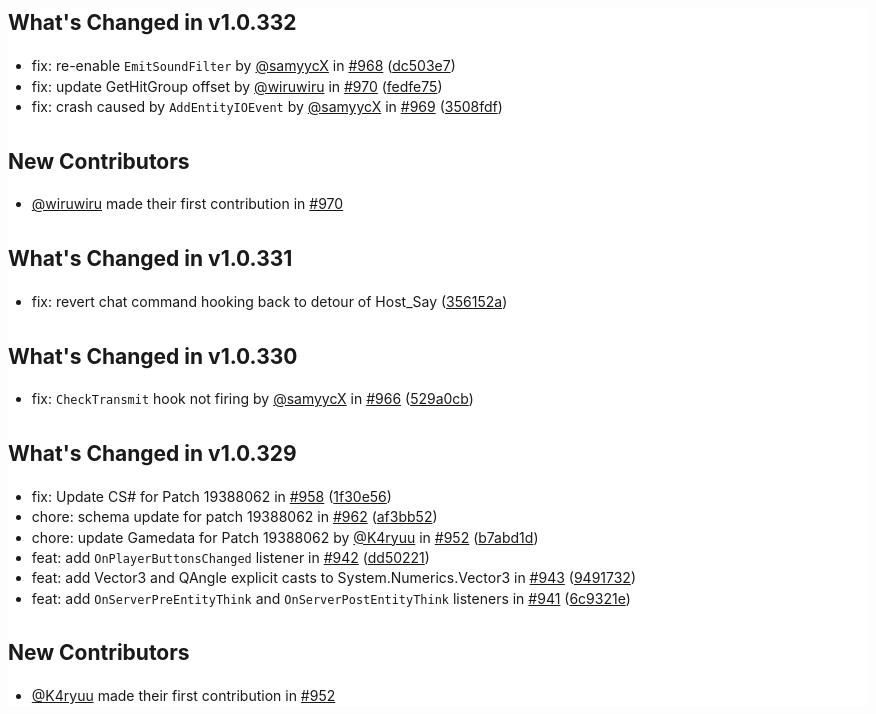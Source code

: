 ## What's Changed in v1.0.332
* fix: re-enable `EmitSoundFilter` by [@samyycX](https://github.com/samyycX) in [#968](https://github.com/roflmuffin/CounterStrikeSharp/pull/968) ([dc503e7](https://github.com/roflmuffin/CounterStrikeSharp/commit/dc503e7f57a6d0320f211f00309519555a0cdd29))
* fix: update GetHitGroup offset by [@wiruwiru](https://github.com/wiruwiru) in [#970](https://github.com/roflmuffin/CounterStrikeSharp/pull/970) ([fedfe75](https://github.com/roflmuffin/CounterStrikeSharp/commit/fedfe756012a2db8c0d4d1fd2161a05ced064924))
* fix: crash caused by `AddEntityIOEvent` by [@samyycX](https://github.com/samyycX) in [#969](https://github.com/roflmuffin/CounterStrikeSharp/pull/969) ([3508fdf](https://github.com/roflmuffin/CounterStrikeSharp/commit/3508fdfd8c46231a2ff523c8561f7a909cca8db8))

## New Contributors
* [@wiruwiru](https://github.com/wiruwiru) made their first contribution in [#970](https://github.com/roflmuffin/CounterStrikeSharp/pull/970)

## What's Changed in v1.0.331
* fix: revert chat command hooking back to detour of Host_Say ([356152a](https://github.com/roflmuffin/CounterStrikeSharp/commit/356152a567a756da47e6584d05fca331feb849aa))

## What's Changed in v1.0.330
* fix: `CheckTransmit` hook not firing by [@samyycX](https://github.com/samyycX) in [#966](https://github.com/roflmuffin/CounterStrikeSharp/pull/966) ([529a0cb](https://github.com/roflmuffin/CounterStrikeSharp/commit/529a0cbf5b1c67396469c85f6965bdc5b2891507))

## What's Changed in v1.0.329
* fix: Update CS# for Patch 19388062 in [#958](https://github.com/roflmuffin/CounterStrikeSharp/pull/958) ([1f30e56](https://github.com/roflmuffin/CounterStrikeSharp/commit/1f30e5619ff7f89f0980745169f8223c841b30c8))
* chore: schema update for patch 19388062 in [#962](https://github.com/roflmuffin/CounterStrikeSharp/pull/962) ([af3bb52](https://github.com/roflmuffin/CounterStrikeSharp/commit/af3bb528d700a9e031c01c2509cb3cd1cb15fa85))
* chore: update Gamedata for Patch 19388062 by [@K4ryuu](https://github.com/K4ryuu) in [#952](https://github.com/roflmuffin/CounterStrikeSharp/pull/952) ([b7abd1d](https://github.com/roflmuffin/CounterStrikeSharp/commit/b7abd1d59e34614f3ed822c5b3ec10c5dd8a70ef))
* feat: add `OnPlayerButtonsChanged` listener in [#942](https://github.com/roflmuffin/CounterStrikeSharp/pull/942) ([dd50221](https://github.com/roflmuffin/CounterStrikeSharp/commit/dd502213214247c91bdcf35c5046636a7c31ec9c))
* feat: add Vector3 and QAngle explicit casts to System.Numerics.Vector3 in [#943](https://github.com/roflmuffin/CounterStrikeSharp/pull/943) ([9491732](https://github.com/roflmuffin/CounterStrikeSharp/commit/9491732a38f6d79474cdf92a7f94af8536afb1c4))
* feat: add `OnServerPreEntityThink` and `OnServerPostEntityThink` listeners in [#941](https://github.com/roflmuffin/CounterStrikeSharp/pull/941) ([6c9321e](https://github.com/roflmuffin/CounterStrikeSharp/commit/6c9321e3e7288227af4a98cd6de8e3c99f4c71d7))

## New Contributors
* [@K4ryuu](https://github.com/K4ryuu) made their first contribution in [#952](https://github.com/roflmuffin/CounterStrikeSharp/pull/952)
